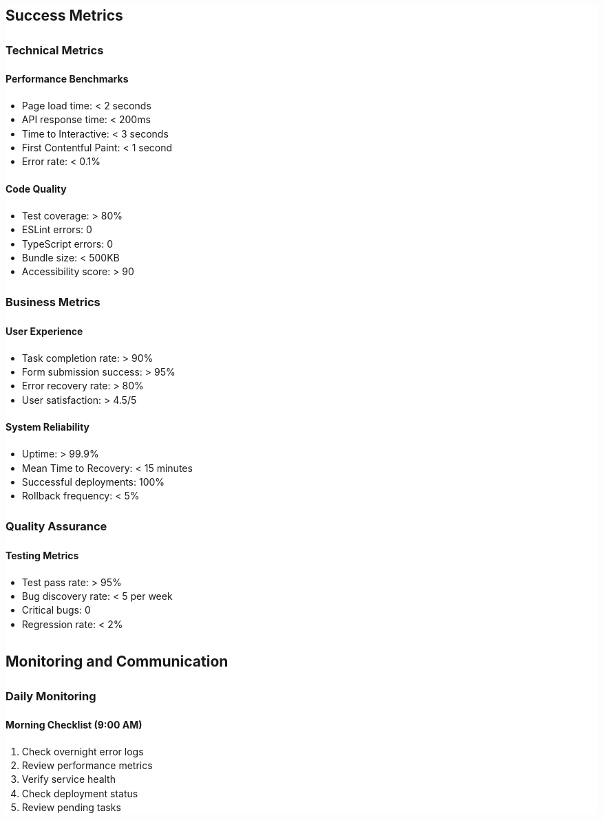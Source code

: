 ## Success Metrics

### Technical Metrics

#### Performance Benchmarks
- Page load time: < 2 seconds
- API response time: < 200ms
- Time to Interactive: < 3 seconds
- First Contentful Paint: < 1 second
- Error rate: < 0.1%

#### Code Quality
- Test coverage: > 80%
- ESLint errors: 0
- TypeScript errors: 0
- Bundle size: < 500KB
- Accessibility score: > 90

### Business Metrics

#### User Experience
- Task completion rate: > 90%
- Form submission success: > 95%
- Error recovery rate: > 80%
- User satisfaction: > 4.5/5

#### System Reliability
- Uptime: > 99.9%
- Mean Time to Recovery: < 15 minutes
- Successful deployments: 100%
- Rollback frequency: < 5%

### Quality Assurance

#### Testing Metrics
- Test pass rate: > 95%
- Bug discovery rate: < 5 per week
- Critical bugs: 0
- Regression rate: < 2%

## Monitoring and Communication

### Daily Monitoring

#### Morning Checklist (9:00 AM)
1. Check overnight error logs
2. Review performance metrics
3. Verify service health
4. Check deployment status
5. Review pending tasks
